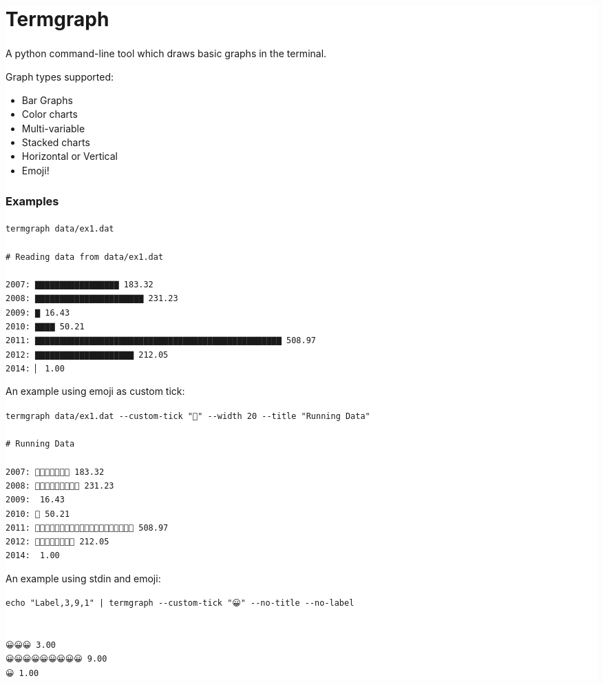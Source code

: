 # Termgraph

A python command-line tool which draws basic graphs in the terminal.

Graph types supported:

- Bar Graphs
- Color charts
- Multi-variable
- Stacked charts
- Horizontal or Vertical
- Emoji!


### Examples

```
termgraph data/ex1.dat

# Reading data from data/ex1.dat

2007: ▇▇▇▇▇▇▇▇▇▇▇▇▇▇▇▇▇ 183.32
2008: ▇▇▇▇▇▇▇▇▇▇▇▇▇▇▇▇▇▇▇▇▇▇ 231.23
2009: ▇ 16.43
2010: ▇▇▇▇ 50.21
2011: ▇▇▇▇▇▇▇▇▇▇▇▇▇▇▇▇▇▇▇▇▇▇▇▇▇▇▇▇▇▇▇▇▇▇▇▇▇▇▇▇▇▇▇▇▇▇▇▇▇▇ 508.97
2012: ▇▇▇▇▇▇▇▇▇▇▇▇▇▇▇▇▇▇▇▇ 212.05
2014: ▏ 1.00
```

An example using emoji as custom tick:

```
termgraph data/ex1.dat --custom-tick "🏃" --width 20 --title "Running Data"

# Running Data

2007: 🏃🏃🏃🏃🏃🏃🏃 183.32
2008: 🏃🏃🏃🏃🏃🏃🏃🏃🏃 231.23
2009:  16.43
2010: 🏃 50.21
2011: 🏃🏃🏃🏃🏃🏃🏃🏃🏃🏃🏃🏃🏃🏃🏃🏃🏃🏃🏃🏃 508.97
2012: 🏃🏃🏃🏃🏃🏃🏃🏃 212.05
2014:  1.00

```


An example using stdin and emoji:

```
echo "Label,3,9,1" | termgraph --custom-tick "😀" --no-title --no-label


😀😀😀 3.00
😀😀😀😀😀😀😀😀😀 9.00
😀 1.00

```
